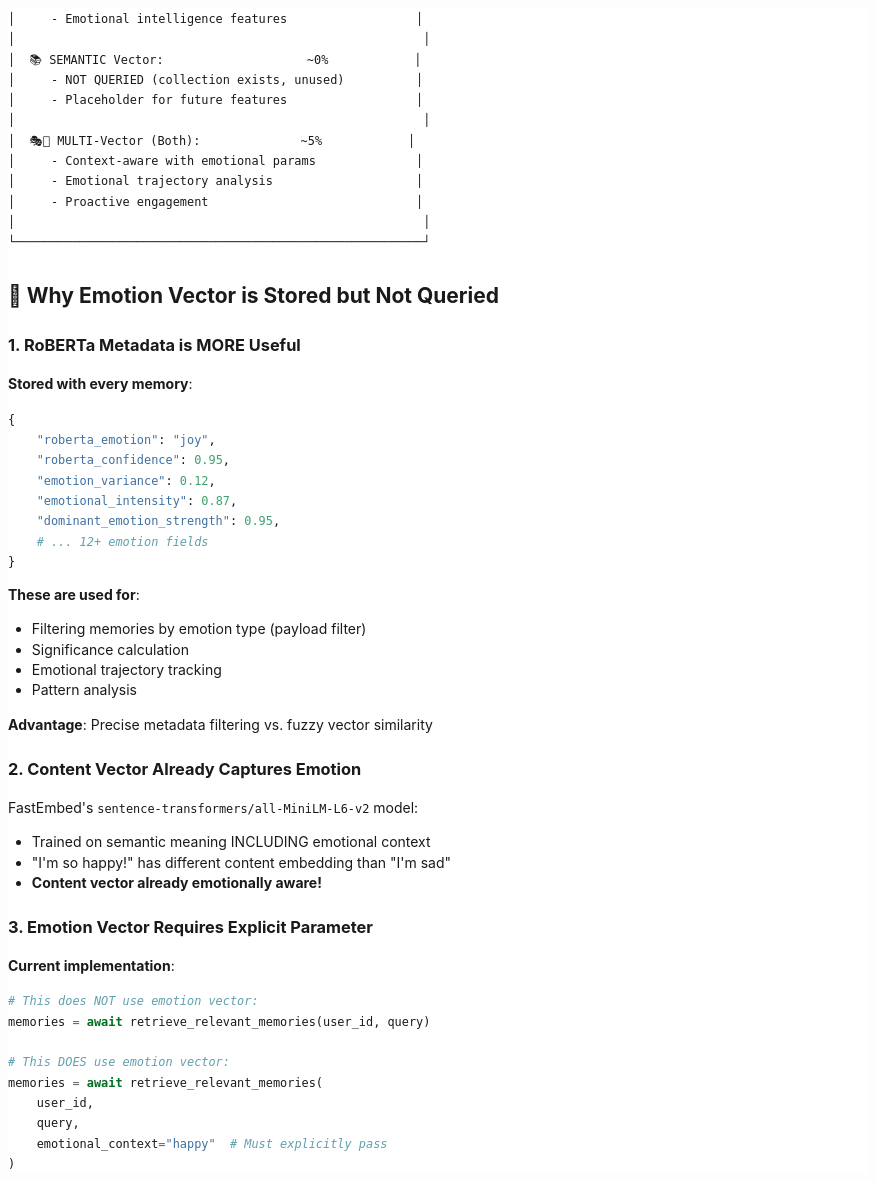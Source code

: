 ```
│     - Emotional intelligence features                  │
│                                                         │
│  📚 SEMANTIC Vector:                    ~0%            │
│     - NOT QUERIED (collection exists, unused)          │
│     - Placeholder for future features                  │
│                                                         │
│  🎭🧠 MULTI-Vector (Both):              ~5%            │
│     - Context-aware with emotional params              │
│     - Emotional trajectory analysis                    │
│     - Proactive engagement                             │
│                                                         │
└─────────────────────────────────────────────────────────┘
```

## 🔬 Why Emotion Vector is Stored but Not Queried

### 1. RoBERTa Metadata is MORE Useful

**Stored with every memory**:
```python
{
    "roberta_emotion": "joy",
    "roberta_confidence": 0.95,
    "emotion_variance": 0.12,
    "emotional_intensity": 0.87,
    "dominant_emotion_strength": 0.95,
    # ... 12+ emotion fields
}
```

**These are used for**:
- Filtering memories by emotion type (payload filter)
- Significance calculation
- Emotional trajectory tracking
- Pattern analysis

**Advantage**: Precise metadata filtering vs. fuzzy vector similarity

### 2. Content Vector Already Captures Emotion

FastEmbed's `sentence-transformers/all-MiniLM-L6-v2` model:
- Trained on semantic meaning INCLUDING emotional context
- "I'm so happy!" has different content embedding than "I'm sad"
- **Content vector already emotionally aware!**

### 3. Emotion Vector Requires Explicit Parameter

**Current implementation**:
```python
# This does NOT use emotion vector:
memories = await retrieve_relevant_memories(user_id, query)

# This DOES use emotion vector:
memories = await retrieve_relevant_memories(
    user_id, 
    query,
    emotional_context="happy"  # Must explicitly pass
)
```
